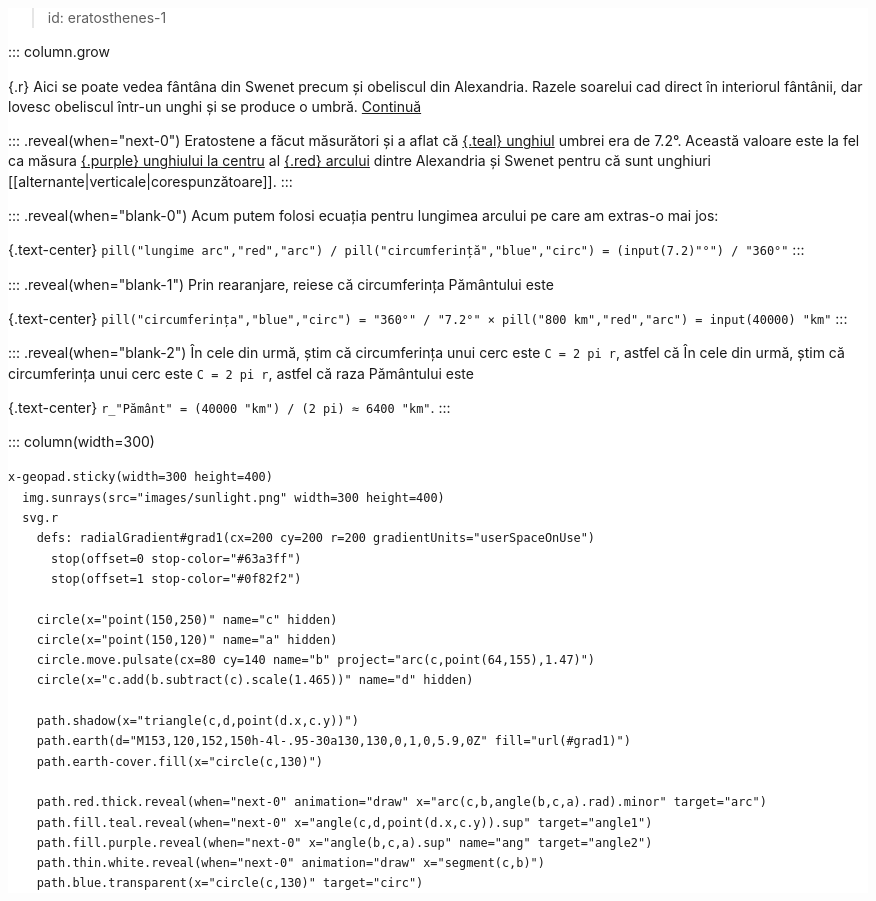 > id: eratosthenes-1

::: column.grow

{.r} Aici se poate vedea fântâna din Swenet precum și obeliscul din Alexandria.
Razele soarelui cad direct în interiorul fântânii, dar lovesc obeliscul într-un unghi și
se produce o umbră. [Continuă](btn:next)

::: .reveal(when="next-0")
Eratostene a făcut măsurători și a aflat că [{.teal} unghiul](pill:angle1)
umbrei era de 7.2°. Această valoare este la fel ca măsura [{.purple} unghiului la centru](pill:angle2)
al [{.red} arcului](pill:arc) dintre Alexandria și Swenet pentru că sunt unghiuri
[[alternante|verticale|corespunzătoare]].
:::

::: .reveal(when="blank-0")
Acum putem folosi ecuația pentru lungimea arcului pe care am extras-o mai jos:

{.text-center} `pill("lungime arc","red","arc") / pill("circumferință","blue","circ") = (input(7.2)"°") / "360°"`
:::

::: .reveal(when="blank-1")
Prin rearanjare, reiese că circumferința Pământului este

{.text-center} `pill("circumferința","blue","circ") = "360°" / "7.2°" × pill("800 km","red","arc") = input(40000) "km"`
:::

::: .reveal(when="blank-2")
În cele din urmă, știm că circumferința unui cerc este `C = 2 pi r`, astfel că
În cele din urmă, știm că circumferința unui cerc este `C = 2 pi r`, astfel că
raza Pământului este

{.text-center} `r_"Pământ" = (40000 "km") / (2 pi) ≈ 6400 "km"`.
:::

::: column(width=300)

    x-geopad.sticky(width=300 height=400)
      img.sunrays(src="images/sunlight.png" width=300 height=400)
      svg.r
        defs: radialGradient#grad1(cx=200 cy=200 r=200 gradientUnits="userSpaceOnUse")
          stop(offset=0 stop-color="#63a3ff")
          stop(offset=1 stop-color="#0f82f2")

        circle(x="point(150,250)" name="c" hidden)
        circle(x="point(150,120)" name="a" hidden)
        circle.move.pulsate(cx=80 cy=140 name="b" project="arc(c,point(64,155),1.47)")
        circle(x="c.add(b.subtract(c).scale(1.465))" name="d" hidden)

        path.shadow(x="triangle(c,d,point(d.x,c.y))")
        path.earth(d="M153,120,152,150h-4l-.95-30a130,130,0,1,0,5.9,0Z" fill="url(#grad1)")
        path.earth-cover.fill(x="circle(c,130)")

        path.red.thick.reveal(when="next-0" animation="draw" x="arc(c,b,angle(b,c,a).rad).minor" target="arc")
        path.fill.teal.reveal(when="next-0" x="angle(c,d,point(d.x,c.y)).sup" target="angle1")
        path.fill.purple.reveal(when="next-0" x="angle(b,c,a).sup" name="ang" target="angle2")
        path.thin.white.reveal(when="next-0" animation="draw" x="segment(c,b)")
        path.blue.transparent(x="circle(c,130)" target="circ")
